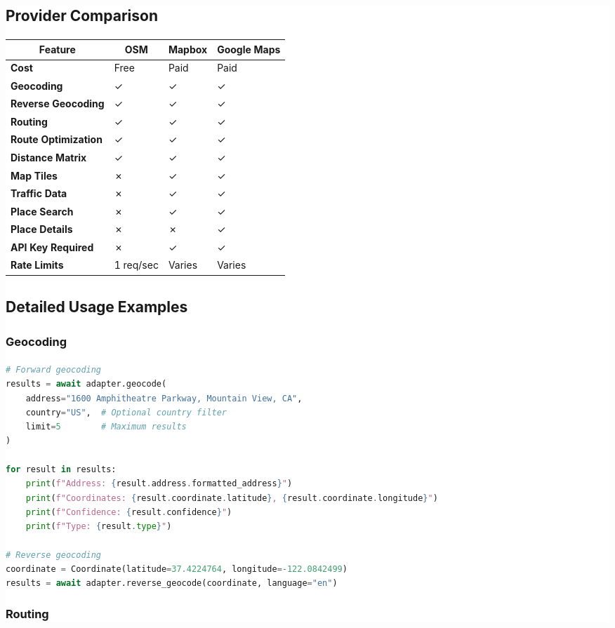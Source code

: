 ## Provider Comparison

| Feature | OSM | Mapbox | Google Maps |
|---------|-----|--------|-------------|
| **Cost** | Free | Paid | Paid |
| **Geocoding** | ✓ | ✓ | ✓ |
| **Reverse Geocoding** | ✓ | ✓ | ✓ |
| **Routing** | ✓ | ✓ | ✓ |
| **Route Optimization** | ✓ | ✓ | ✓ |
| **Distance Matrix** | ✓ | ✓ | ✓ |
| **Map Tiles** | ✗ | ✓ | ✓ |
| **Traffic Data** | ✗ | ✓ | ✓ |
| **Place Search** | ✗ | ✓ | ✓ |
| **Place Details** | ✗ | ✗ | ✓ |
| **API Key Required** | ✗ | ✓ | ✓ |
| **Rate Limits** | 1 req/sec | Varies | Varies |

## Detailed Usage Examples

### Geocoding

```python
# Forward geocoding
results = await adapter.geocode(
    address="1600 Amphitheatre Parkway, Mountain View, CA",
    country="US",  # Optional country filter
    limit=5        # Maximum results
)

for result in results:
    print(f"Address: {result.address.formatted_address}")
    print(f"Coordinates: {result.coordinate.latitude}, {result.coordinate.longitude}")
    print(f"Confidence: {result.confidence}")
    print(f"Type: {result.type}")

# Reverse geocoding
coordinate = Coordinate(latitude=37.4224764, longitude=-122.0842499)
results = await adapter.reverse_geocode(coordinate, language="en")
```

### Routing
